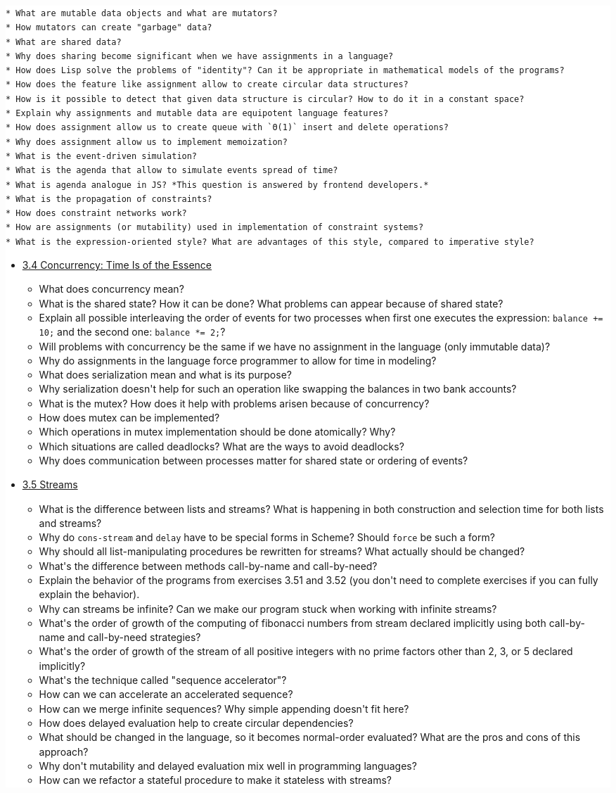     * What are mutable data objects and what are mutators?
    * How mutators can create "garbage" data?
    * What are shared data?
    * Why does sharing become significant when we have assignments in a language?
    * How does Lisp solve the problems of "identity"? Can it be appropriate in mathematical models of the programs?
    * How does the feature like assignment allow to create circular data structures?
    * How is it possible to detect that given data structure is circular? How to do it in a constant space?
    * Explain why assignments and mutable data are equipotent language features?
    * How does assignment allow us to create queue with `Θ(1)` insert and delete operations?
    * Why does assignment allow us to implement memoization?
    * What is the event-driven simulation?
    * What is the agenda that allow to simulate events spread of time?
    * What is agenda analogue in JS? *This question is answered by frontend developers.*
    * What is the propagation of constraints?
    * How does constraint networks work?
    * How are assignments (or mutability) used in implementation of constraint systems?
    * What is the expression-oriented style? What are advantages of this style, compared to imperative style?

  * [3.4 Concurrency: Time Is of the Essence](http://mitpress.mit.edu/sites/default/files/sicp/full-text/book/book-Z-H-23.html#%_sec_3.4)

    * What does concurrency mean?
    * What is the shared state? How it can be done? What problems can appear because of shared state?
    * Explain all possible interleaving the order of events for two processes when first one executes the expression: `balance += 10;` and the second one: `balance *= 2;`?
    * Will problems with concurrency be the same if we have no assignment in the language (only immutable data)?
    * Why do assignments in the language force programmer to allow for time in modeling?
    * What does serialization mean and what is its purpose?
    * Why serialization doesn't help for such an operation like swapping the balances in two bank accounts?
    * What is the mutex? How does it help with problems arisen because of concurrency?
    * How does mutex can be implemented?
    * Which operations in mutex implementation should be done atomically? Why?
    * Which situations are called deadlocks? What are the ways to avoid deadlocks?
    * Why does communication between processes matter for shared state or ordering of events?

  * [3.5 Streams](http://mitpress.mit.edu/sites/default/files/sicp/full-text/book/book-Z-H-24.html#%_sec_3.5)

    * What is the difference between lists and streams? What is happening in both construction and selection time for both lists and streams?
    * Why do `cons-stream` and `delay` have to be special forms in Scheme? Should `force` be such a form?
    * Why should all list-manipulating procedures be rewritten for streams? What actually should be changed?
    * What's the difference between methods call-by-name and call-by-need?
    * Explain the behavior of the programs from exercises 3.51 and 3.52 (you don't need to complete exercises if you can fully explain the behavior).
    * Why can streams be infinite? Can we make our program stuck when working with infinite streams?
    * What's the order of growth of the computing of fibonacci numbers from stream declared implicitly using both call-by-name and call-by-need strategies?
    * What's the order of growth of the stream of all positive integers with no prime factors other than 2, 3, or 5 declared implicitly?
    * What's the technique called "sequence accelerator"?
    * How can we can accelerate an accelerated sequence?
    * How can we merge infinite sequences? Why simple appending doesn't fit here?
    * How does delayed evaluation help to create circular dependencies?
    * What should be changed in the language, so it becomes normal-order evaluated? What are the pros and cons of this approach?
    * Why don't mutability and delayed evaluation mix well in programming languages?
    * How can we refactor a stateful procedure to make it stateless with streams?